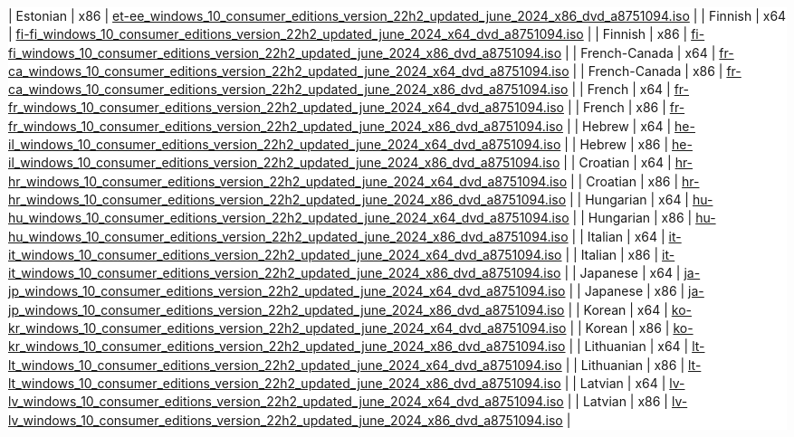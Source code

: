 | Estonian               | x86  | [et-ee_windows_10_consumer_editions_version_22h2_updated_june_2024_x86_dvd_a8751094.iso](https://drive.massgrave.dev/et-ee_windows_10_consumer_editions_version_22h2_updated_june_2024_x86_dvd_a8751094.iso)           |
| Finnish                | x64  | [fi-fi_windows_10_consumer_editions_version_22h2_updated_june_2024_x64_dvd_a8751094.iso](https://drive.massgrave.dev/fi-fi_windows_10_consumer_editions_version_22h2_updated_june_2024_x64_dvd_a8751094.iso)           |
| Finnish                | x86  | [fi-fi_windows_10_consumer_editions_version_22h2_updated_june_2024_x86_dvd_a8751094.iso](https://drive.massgrave.dev/fi-fi_windows_10_consumer_editions_version_22h2_updated_june_2024_x86_dvd_a8751094.iso)           |
| French-Canada          | x64  | [fr-ca_windows_10_consumer_editions_version_22h2_updated_june_2024_x64_dvd_a8751094.iso](https://drive.massgrave.dev/fr-ca_windows_10_consumer_editions_version_22h2_updated_june_2024_x64_dvd_a8751094.iso)           |
| French-Canada          | x86  | [fr-ca_windows_10_consumer_editions_version_22h2_updated_june_2024_x86_dvd_a8751094.iso](https://drive.massgrave.dev/fr-ca_windows_10_consumer_editions_version_22h2_updated_june_2024_x86_dvd_a8751094.iso)           |
| French                 | x64  | [fr-fr_windows_10_consumer_editions_version_22h2_updated_june_2024_x64_dvd_a8751094.iso](https://drive.massgrave.dev/fr-fr_windows_10_consumer_editions_version_22h2_updated_june_2024_x64_dvd_a8751094.iso)           |
| French                 | x86  | [fr-fr_windows_10_consumer_editions_version_22h2_updated_june_2024_x86_dvd_a8751094.iso](https://drive.massgrave.dev/fr-fr_windows_10_consumer_editions_version_22h2_updated_june_2024_x86_dvd_a8751094.iso)           |
| Hebrew                 | x64  | [he-il_windows_10_consumer_editions_version_22h2_updated_june_2024_x64_dvd_a8751094.iso](https://drive.massgrave.dev/he-il_windows_10_consumer_editions_version_22h2_updated_june_2024_x64_dvd_a8751094.iso)           |
| Hebrew                 | x86  | [he-il_windows_10_consumer_editions_version_22h2_updated_june_2024_x86_dvd_a8751094.iso](https://drive.massgrave.dev/he-il_windows_10_consumer_editions_version_22h2_updated_june_2024_x86_dvd_a8751094.iso)           |
| Croatian               | x64  | [hr-hr_windows_10_consumer_editions_version_22h2_updated_june_2024_x64_dvd_a8751094.iso](https://drive.massgrave.dev/hr-hr_windows_10_consumer_editions_version_22h2_updated_june_2024_x64_dvd_a8751094.iso)           |
| Croatian               | x86  | [hr-hr_windows_10_consumer_editions_version_22h2_updated_june_2024_x86_dvd_a8751094.iso](https://drive.massgrave.dev/hr-hr_windows_10_consumer_editions_version_22h2_updated_june_2024_x86_dvd_a8751094.iso)           |
| Hungarian              | x64  | [hu-hu_windows_10_consumer_editions_version_22h2_updated_june_2024_x64_dvd_a8751094.iso](https://drive.massgrave.dev/hu-hu_windows_10_consumer_editions_version_22h2_updated_june_2024_x64_dvd_a8751094.iso)           |
| Hungarian              | x86  | [hu-hu_windows_10_consumer_editions_version_22h2_updated_june_2024_x86_dvd_a8751094.iso](https://drive.massgrave.dev/hu-hu_windows_10_consumer_editions_version_22h2_updated_june_2024_x86_dvd_a8751094.iso)           |
| Italian                | x64  | [it-it_windows_10_consumer_editions_version_22h2_updated_june_2024_x64_dvd_a8751094.iso](https://drive.massgrave.dev/it-it_windows_10_consumer_editions_version_22h2_updated_june_2024_x64_dvd_a8751094.iso)           |
| Italian                | x86  | [it-it_windows_10_consumer_editions_version_22h2_updated_june_2024_x86_dvd_a8751094.iso](https://drive.massgrave.dev/it-it_windows_10_consumer_editions_version_22h2_updated_june_2024_x86_dvd_a8751094.iso)           |
| Japanese               | x64  | [ja-jp_windows_10_consumer_editions_version_22h2_updated_june_2024_x64_dvd_a8751094.iso](https://drive.massgrave.dev/ja-jp_windows_10_consumer_editions_version_22h2_updated_june_2024_x64_dvd_a8751094.iso)           |
| Japanese               | x86  | [ja-jp_windows_10_consumer_editions_version_22h2_updated_june_2024_x86_dvd_a8751094.iso](https://drive.massgrave.dev/ja-jp_windows_10_consumer_editions_version_22h2_updated_june_2024_x86_dvd_a8751094.iso)           |
| Korean                 | x64  | [ko-kr_windows_10_consumer_editions_version_22h2_updated_june_2024_x64_dvd_a8751094.iso](https://drive.massgrave.dev/ko-kr_windows_10_consumer_editions_version_22h2_updated_june_2024_x64_dvd_a8751094.iso)           |
| Korean                 | x86  | [ko-kr_windows_10_consumer_editions_version_22h2_updated_june_2024_x86_dvd_a8751094.iso](https://drive.massgrave.dev/ko-kr_windows_10_consumer_editions_version_22h2_updated_june_2024_x86_dvd_a8751094.iso)           |
| Lithuanian             | x64  | [lt-lt_windows_10_consumer_editions_version_22h2_updated_june_2024_x64_dvd_a8751094.iso](https://drive.massgrave.dev/lt-lt_windows_10_consumer_editions_version_22h2_updated_june_2024_x64_dvd_a8751094.iso)           |
| Lithuanian             | x86  | [lt-lt_windows_10_consumer_editions_version_22h2_updated_june_2024_x86_dvd_a8751094.iso](https://drive.massgrave.dev/lt-lt_windows_10_consumer_editions_version_22h2_updated_june_2024_x86_dvd_a8751094.iso)           |
| Latvian                | x64  | [lv-lv_windows_10_consumer_editions_version_22h2_updated_june_2024_x64_dvd_a8751094.iso](https://drive.massgrave.dev/lv-lv_windows_10_consumer_editions_version_22h2_updated_june_2024_x64_dvd_a8751094.iso)           |
| Latvian                | x86  | [lv-lv_windows_10_consumer_editions_version_22h2_updated_june_2024_x86_dvd_a8751094.iso](https://drive.massgrave.dev/lv-lv_windows_10_consumer_editions_version_22h2_updated_june_2024_x86_dvd_a8751094.iso)           |